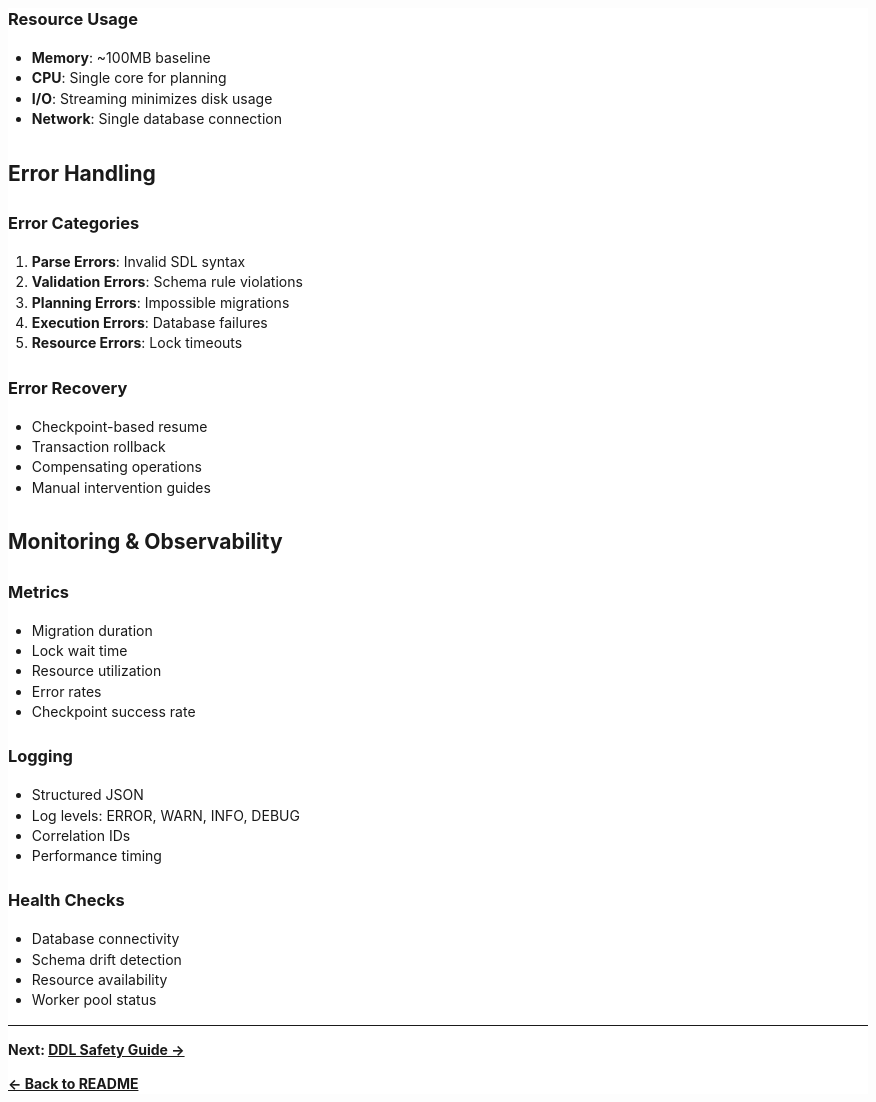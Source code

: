 ### Resource Usage
- **Memory**: ~100MB baseline
- **CPU**: Single core for planning
- **I/O**: Streaming minimizes disk usage
- **Network**: Single database connection

## Error Handling

### Error Categories
1. **Parse Errors**: Invalid SDL syntax
2. **Validation Errors**: Schema rule violations
3. **Planning Errors**: Impossible migrations
4. **Execution Errors**: Database failures
5. **Resource Errors**: Lock timeouts

### Error Recovery
- Checkpoint-based resume
- Transaction rollback
- Compensating operations
- Manual intervention guides

## Monitoring & Observability

### Metrics
- Migration duration
- Lock wait time
- Resource utilization
- Error rates
- Checkpoint success rate

### Logging
- Structured JSON
- Log levels: ERROR, WARN, INFO, DEBUG
- Correlation IDs
- Performance timing

### Health Checks
- Database connectivity
- Schema drift detection
- Resource availability
- Worker pool status

---

**Next: [DDL Safety Guide →](./02-ddl-safety.md)**

**[← Back to README](./README.md)**